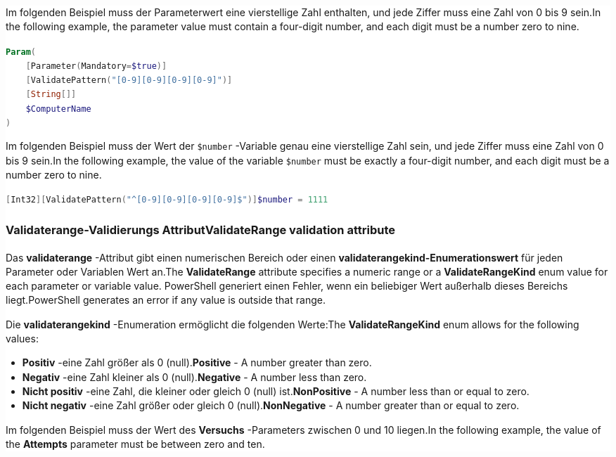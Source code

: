 <span data-ttu-id="d1227-249">Im folgenden Beispiel muss der Parameterwert eine vierstellige Zahl enthalten, und jede Ziffer muss eine Zahl von 0 bis 9 sein.</span><span class="sxs-lookup"><span data-stu-id="d1227-249">In the following example, the parameter value must contain a four-digit number, and each digit must be a number zero to nine.</span></span>

```powershell
Param(
    [Parameter(Mandatory=$true)]
    [ValidatePattern("[0-9][0-9][0-9][0-9]")]
    [String[]]
    $ComputerName
)
```

<span data-ttu-id="d1227-250">Im folgenden Beispiel muss der Wert der `$number` -Variable genau eine vierstellige Zahl sein, und jede Ziffer muss eine Zahl von 0 bis 9 sein.</span><span class="sxs-lookup"><span data-stu-id="d1227-250">In the following example, the value of the variable `$number` must be exactly a four-digit number, and each digit must be a number zero to nine.</span></span>

```powershell
[Int32][ValidatePattern("^[0-9][0-9][0-9][0-9]$")]$number = 1111
```

### <a name="validaterange-validation-attribute"></a><span data-ttu-id="d1227-251">Validaterange-Validierungs Attribut</span><span class="sxs-lookup"><span data-stu-id="d1227-251">ValidateRange validation attribute</span></span>

<span data-ttu-id="d1227-252">Das **validaterange** -Attribut gibt einen numerischen Bereich oder einen **validaterangekind-Enumerationswert** für jeden Parameter oder Variablen Wert an.</span><span class="sxs-lookup"><span data-stu-id="d1227-252">The **ValidateRange** attribute specifies a numeric range or a **ValidateRangeKind** enum value for each parameter or variable value.</span></span>
<span data-ttu-id="d1227-253">PowerShell generiert einen Fehler, wenn ein beliebiger Wert außerhalb dieses Bereichs liegt.</span><span class="sxs-lookup"><span data-stu-id="d1227-253">PowerShell generates an error if any value is outside that range.</span></span>

<span data-ttu-id="d1227-254">Die **validaterangekind** -Enumeration ermöglicht die folgenden Werte:</span><span class="sxs-lookup"><span data-stu-id="d1227-254">The **ValidateRangeKind** enum allows for the following values:</span></span>

- <span data-ttu-id="d1227-255">**Positiv** -eine Zahl größer als 0 (null).</span><span class="sxs-lookup"><span data-stu-id="d1227-255">**Positive** - A number greater than zero.</span></span>
- <span data-ttu-id="d1227-256">**Negativ** -eine Zahl kleiner als 0 (null).</span><span class="sxs-lookup"><span data-stu-id="d1227-256">**Negative** - A number less than zero.</span></span>
- <span data-ttu-id="d1227-257">**Nicht positiv** -eine Zahl, die kleiner oder gleich 0 (null) ist.</span><span class="sxs-lookup"><span data-stu-id="d1227-257">**NonPositive** - A number less than or equal to zero.</span></span>
- <span data-ttu-id="d1227-258">**Nicht negativ** -eine Zahl größer oder gleich 0 (null).</span><span class="sxs-lookup"><span data-stu-id="d1227-258">**NonNegative** - A number greater than or equal to zero.</span></span>

<span data-ttu-id="d1227-259">Im folgenden Beispiel muss der Wert des **Versuchs** -Parameters zwischen 0 und 10 liegen.</span><span class="sxs-lookup"><span data-stu-id="d1227-259">In the following example, the value of the **Attempts** parameter must be between zero and ten.</span></span>

